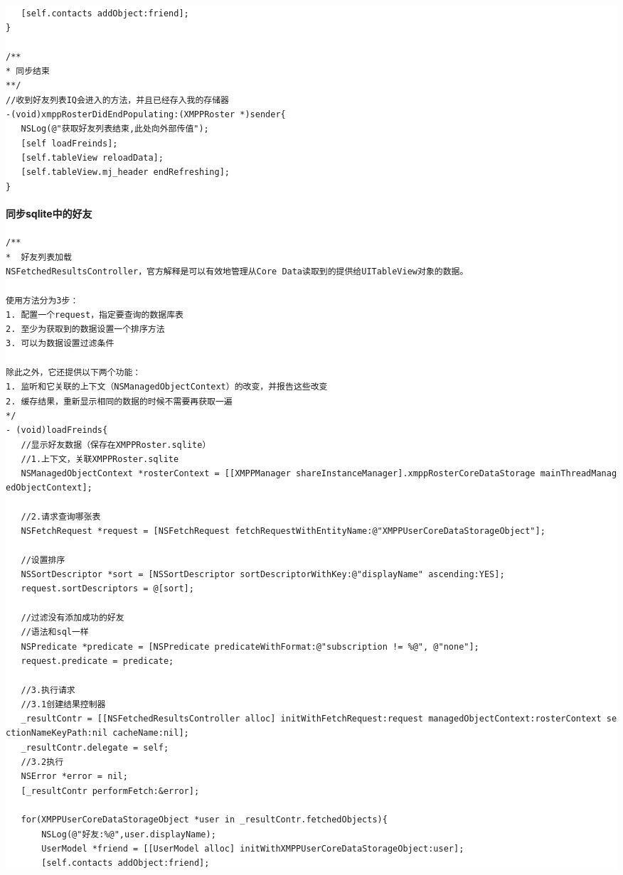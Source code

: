  ```
    [self.contacts addObject:friend];
}

/**
 * 同步结束
 **/
//收到好友列表IQ会进入的方法，并且已经存入我的存储器
-(void)xmppRosterDidEndPopulating:(XMPPRoster *)sender{
    NSLog(@"获取好友列表结束,此处向外部传值");
    [self loadFreinds];
    [self.tableView reloadData];
    [self.tableView.mj_header endRefreshing];
}

 ```
 
 #### 同步sqlite中的好友
 ```
 /**
 *  好友列表加载
 NSFetchedResultsController，官方解释是可以有效地管理从Core Data读取到的提供给UITableView对象的数据。
 
 使用方法分为3步：
 1. 配置一个request，指定要查询的数据库表
 2. 至少为获取到的数据设置一个排序方法
 3. 可以为数据设置过滤条件
 
 除此之外，它还提供以下两个功能：
 1. 监听和它关联的上下文（NSManagedObjectContext）的改变，并报告这些改变
 2. 缓存结果，重新显示相同的数据的时候不需要再获取一遍
 */
- (void)loadFreinds{
    //显示好友数据（保存在XMPPRoster.sqlite）
    //1.上下文，关联XMPPRoster.sqlite
    NSManagedObjectContext *rosterContext = [[XMPPManager shareInstanceManager].xmppRosterCoreDataStorage mainThreadManagedObjectContext];
    
    //2.请求查询哪张表
    NSFetchRequest *request = [NSFetchRequest fetchRequestWithEntityName:@"XMPPUserCoreDataStorageObject"];
    
    //设置排序
    NSSortDescriptor *sort = [NSSortDescriptor sortDescriptorWithKey:@"displayName" ascending:YES];
    request.sortDescriptors = @[sort];
    
    //过滤没有添加成功的好友
    //语法和sql一样
    NSPredicate *predicate = [NSPredicate predicateWithFormat:@"subscription != %@", @"none"];
    request.predicate = predicate;
    
    //3.执行请求
    //3.1创建结果控制器
    _resultContr = [[NSFetchedResultsController alloc] initWithFetchRequest:request managedObjectContext:rosterContext sectionNameKeyPath:nil cacheName:nil];
    _resultContr.delegate = self;
    //3.2执行
    NSError *error = nil;
    [_resultContr performFetch:&error];
    
    for(XMPPUserCoreDataStorageObject *user in _resultContr.fetchedObjects){
        NSLog(@"好友:%@",user.displayName);
        UserModel *friend = [[UserModel alloc] initWithXMPPUserCoreDataStorageObject:user];
        [self.contacts addObject:friend];
 ```